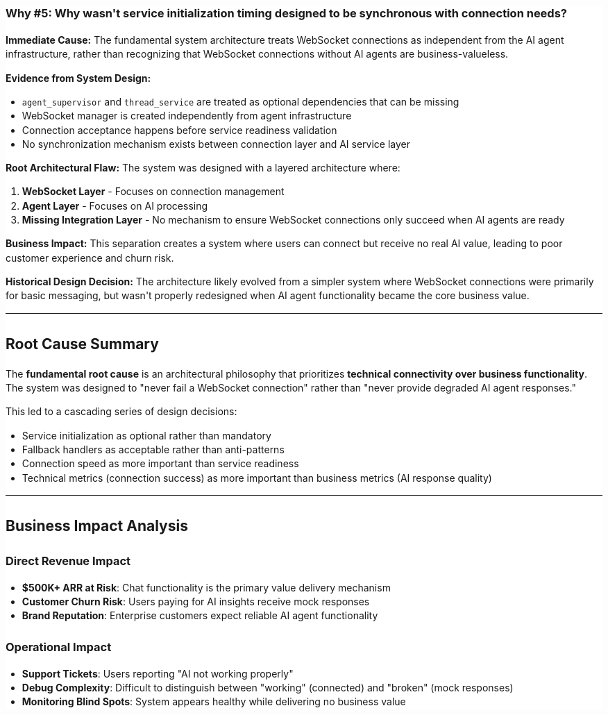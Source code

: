 
### Why #5: Why wasn't service initialization timing designed to be synchronous with connection needs?

**Immediate Cause:** The fundamental system architecture treats WebSocket connections as independent from the AI agent infrastructure, rather than recognizing that WebSocket connections without AI agents are business-valueless.

**Evidence from System Design:**
- `agent_supervisor` and `thread_service` are treated as optional dependencies that can be missing
- WebSocket manager is created independently from agent infrastructure
- Connection acceptance happens before service readiness validation
- No synchronization mechanism exists between connection layer and AI service layer

**Root Architectural Flaw:** The system was designed with a layered architecture where:
1. **WebSocket Layer** - Focuses on connection management
2. **Agent Layer** - Focuses on AI processing  
3. **Missing Integration Layer** - No mechanism to ensure WebSocket connections only succeed when AI agents are ready

**Business Impact:** This separation creates a system where users can connect but receive no real AI value, leading to poor customer experience and churn risk.

**Historical Design Decision:** The architecture likely evolved from a simpler system where WebSocket connections were primarily for basic messaging, but wasn't properly redesigned when AI agent functionality became the core business value.

---

## Root Cause Summary

The **fundamental root cause** is an architectural philosophy that prioritizes **technical connectivity over business functionality**. The system was designed to "never fail a WebSocket connection" rather than "never provide degraded AI agent responses."

This led to a cascading series of design decisions:
- Service initialization as optional rather than mandatory
- Fallback handlers as acceptable rather than anti-patterns  
- Connection speed as more important than service readiness
- Technical metrics (connection success) as more important than business metrics (AI response quality)

---

## Business Impact Analysis

### Direct Revenue Impact
- **$500K+ ARR at Risk**: Chat functionality is the primary value delivery mechanism
- **Customer Churn Risk**: Users paying for AI insights receive mock responses
- **Brand Reputation**: Enterprise customers expect reliable AI agent functionality

### Operational Impact
- **Support Tickets**: Users reporting "AI not working properly"
- **Debug Complexity**: Difficult to distinguish between "working" (connected) and "broken" (mock responses)
- **Monitoring Blind Spots**: System appears healthy while delivering no business value
